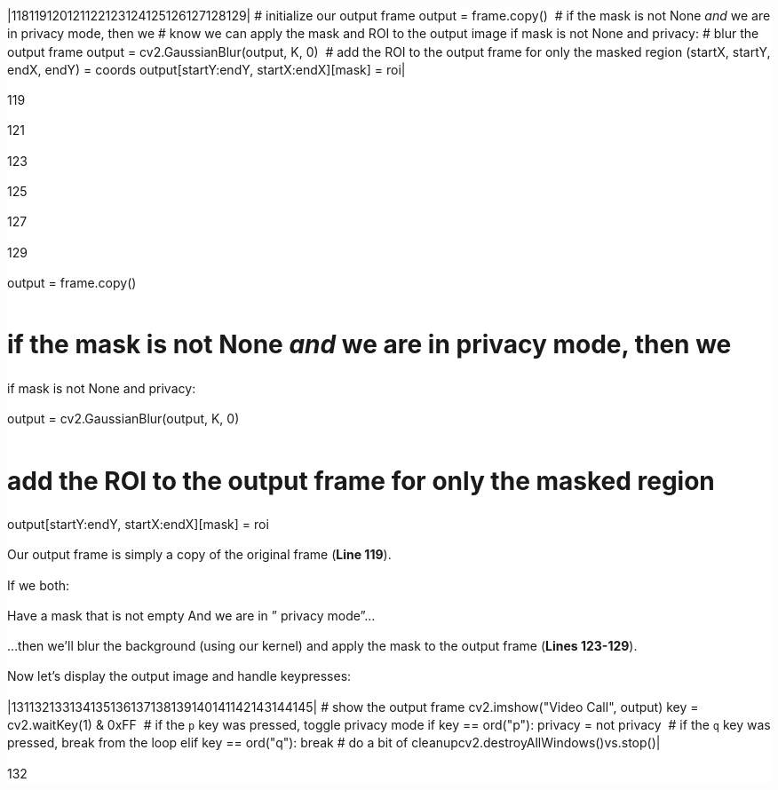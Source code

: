 

|118119120121122123124125126127128129| # initialize our output frame output = frame.copy()  # if the mask is not None *and* we are in privacy mode, then we # know we can apply the mask and ROI to the output image if mask is not None and privacy: # blur the output frame output = cv2.GaussianBlur(output, K, 0)  # add the ROI to the output frame for only the masked region (startX, startY, endX, endY) = coords output[startY:endY, startX:endX][mask] = roi|

119


121


123


125


127


129


 output = frame.copy()

 # if the mask is not None *and* we are in privacy mode, then we

 if mask is not None and privacy:

 output = cv2.GaussianBlur(output, K, 0)

 # add the ROI to the output frame for only the masked region

 output[startY:endY, startX:endX][mask] = roi

Our 
output frame is simply a 
copy of the original 
frame (**Line 119**).

If we both:

Have a 
mask that is not empty
And we are in ” 
privacy mode”…

…then we’ll blur the background (using our kernel) and apply the 
mask to the 
output frame (**Lines 123-129**).

Now let’s display the 
output image and handle keypresses:



|131132133134135136137138139140141142143144145| # show the output frame cv2.imshow("Video Call", output) key = cv2.waitKey(1) & 0xFF  # if the `p` key was pressed, toggle privacy mode if key == ord("p"): privacy = not privacy  # if the `q` key was pressed, break from the loop elif key == ord("q"): break # do a bit of cleanupcv2.destroyAllWindows()vs.stop()|

132
